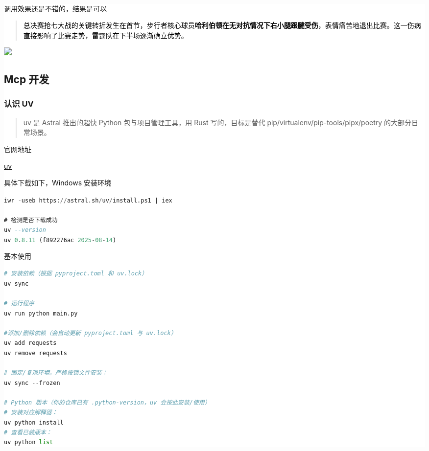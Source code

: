 调用效果还是不错的，结果是可以

> <font style="color:rgb(0, 0, 0);">总决赛抢七大战的关键转折发生在首节，步行者核心球员</font>**<font style="color:rgb(0, 0, 0);">哈利伯顿在无对抗情况下右小腿跟腱受伤</font>**<font style="color:rgb(0, 0, 0);">，表情痛苦地退出比赛。这一伤病直接影响了比赛走势，雷霆队在下半场逐渐确立优势。</font>
>

![](https://cdn.nlark.com/yuque/0/2025/png/42994824/1751183354031-0195b344-1699-4080-8cd5-87a05eaa4052.png)



## Mcp 开发
### 认识 UV
> uv 是 Astral 推出的超快 Python 包与项目管理工具，用 Rust 写的，目标是替代 pip/virtualenv/pip-tools/pipx/poetry 的大部分日常场景。
>

官网地址

[uv](https://docs.astral.sh/uv/)

具体下载如下，Windows 安装环境

```sql
iwr -useb https://astral.sh/uv/install.ps1 | iex

# 检测是否下载成功
uv --version     
uv 0.8.11 (f892276ac 2025-08-14)
```

基本使用

```python
# 安装依赖（根据 pyproject.toml 和 uv.lock）
uv sync

# 运行程序
uv run python main.py

#添加/删除依赖（会自动更新 pyproject.toml 与 uv.lock）
uv add requests
uv remove requests

# 固定/复现环境，严格按锁文件安装：
uv sync --frozen

# Python 版本（你的仓库已有 .python-version，uv 会按此安装/使用）
# 安装对应解释器：
uv python install
# 查看已装版本：
uv python list
```




